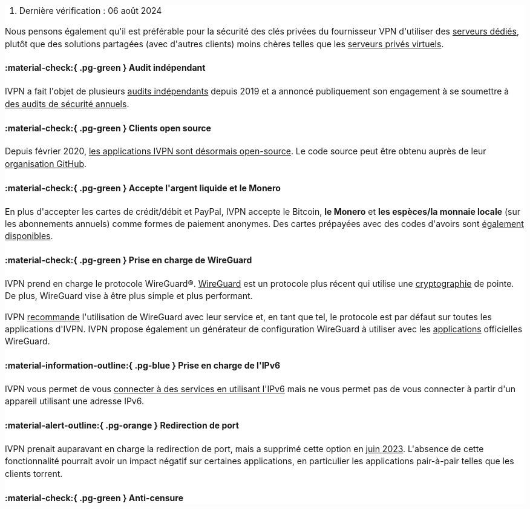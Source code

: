 1. Dernière vérification : 06 août 2024

Nous pensons également qu'il est préférable pour la sécurité des clés privées du fournisseur VPN d'utiliser des [serveurs dédiés](https://fr.wikipedia.org/wiki/Serveur_d%C3%A9di%C3%A9), plutôt que des solutions partagées (avec d'autres clients) moins chères telles que les [serveurs privés virtuels](https://fr.wikipedia.org/wiki/Serveur_d%C3%A9di%C3%A9_virtuel).

#### :material-check:{ .pg-green } Audit indépendant

IVPN a fait l'objet de plusieurs [audits indépendants](https://ivpn.net/en/blog/tags/audit) depuis 2019 et a annoncé publiquement son engagement à se soumettre à [des audits de sécurité annuels](https://ivpn.net/blog/ivpn-apps-security-audit-concluded).

#### :material-check:{ .pg-green } Clients open source

Depuis février 2020, [les applications IVPN sont désormais open-source](https://ivpn.net/blog/ivpn-applications-are-now-open-source). Le code source peut être obtenu auprès de leur [organisation GitHub](https://github.com/ivpn).

#### :material-check:{ .pg-green } Accepte l'argent liquide et le Monero

En plus d'accepter les cartes de crédit/débit et PayPal, IVPN accepte le Bitcoin, **le Monero** et **les espèces/la monnaie locale** (sur les abonnements annuels) comme formes de paiement anonymes. Des cartes prépayées avec des codes d'avoirs sont [également disponibles](https://ivpn.net/knowledgebase/billing/voucher-cards-faq).

#### :material-check:{ .pg-green } Prise en charge de WireGuard

IVPN prend en charge le protocole WireGuard®. [WireGuard](https://wireguard.com) est un protocole plus récent qui utilise une [cryptographie](https://wireguard.com/protocol) de pointe. De plus, WireGuard vise à être plus simple et plus performant.

IVPN [recommande](https://ivpn.net/wireguard) l'utilisation de WireGuard avec leur service et, en tant que tel, le protocole est par défaut sur toutes les applications d'IVPN. IVPN propose également un générateur de configuration WireGuard à utiliser avec les [applications](https://wireguard.com/install) officielles WireGuard.

#### :material-information-outline:{ .pg-blue } Prise en charge de l'IPv6

IVPN vous permet de vous [connecter à des services en utilisant l'IPv6](https://ivpn.net/knowledgebase/general/do-you-support-ipv6) mais ne vous permet pas de vous connecter à partir d'un appareil utilisant une adresse IPv6.

#### :material-alert-outline:{ .pg-orange } Redirection de port

IVPN prenait auparavant en charge la redirection de port, mais a supprimé cette option en [juin 2023](https://ivpn.net/blog/gradual-removal-of-port-forwarding). L'absence de cette fonctionnalité pourrait avoir un impact négatif sur certaines applications, en particulier les applications pair-à-pair telles que les clients torrent.

#### :material-check:{ .pg-green } Anti-censure
